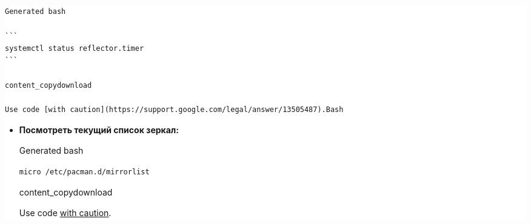     Generated bash
    
    ```
    systemctl status reflector.timer
    ```
    
    content_copydownload
    
    Use code [with caution](https://support.google.com/legal/answer/13505487).Bash
    
- **Посмотреть текущий список зеркал:**
    
    Generated bash
    
    ```
    micro /etc/pacman.d/mirrorlist
    ```
    
    content_copydownload
    
    Use code [with caution](https://support.google.com/legal/answer/13505487).